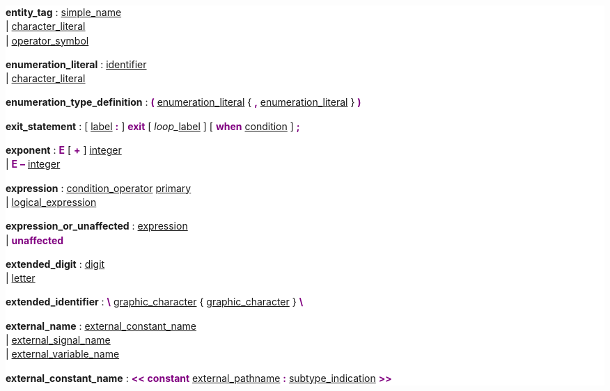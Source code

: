 <a name="entity_tag"></a>**entity\_tag**
:	<a href="#simple_name">simple\_name</a>   
        | <a href="#character_literal">character\_literal</a>   
        | <a href="#operator_symbol">operator\_symbol</a> 
  
<a name="enumeration_literal"></a>**enumeration\_literal**
:	<a href="#identifier">identifier</a>   
        | <a href="#character_literal">character\_literal</a> 
  
<a name="enumeration_type_definition"></a>**enumeration\_type\_definition**
:	<font color="purple"><b>(</b></font> <a href="#enumeration_literal">enumeration\_literal</a>  { <font color="purple"><b>,</b></font> <a href="#enumeration_literal">enumeration\_literal</a>  }  <font color="purple"><b>)</b></font> 
  
<a name="exit_statement"></a>**exit\_statement**
:	 \[ <a href="#label">label</a> <font color="purple"><b>:</b></font>  ]  <font color="purple"><b>exit</b></font>  \[ <em>loop\_</em><a href="#label">label</a>  ]   \[ <font color="purple"><b>when</b></font> <a href="#condition">condition</a>  ]  <font color="purple"><b>;</b></font> 
  
<a name="exponent"></a>**exponent**
:	<font color="purple"><b>E</b></font>  \[ <font color="purple"><b>+</b></font>  ]  <a href="#integer">integer</a>   
        | <font color="purple"><b>E</b></font> <font color="purple"><b>–</b></font> <a href="#integer">integer</a> 
  
<a name="expression"></a>**expression**
:	<a href="#condition_operator">condition\_operator</a> <a href="#primary">primary</a>   
        | <a href="#logical_expression">logical\_expression</a> 
  
<a name="expression_or_unaffected"></a>**expression\_or\_unaffected**
:	<a href="#expression">expression</a>   
        | <font color="purple"><b>unaffected</b></font> 
  
<a name="extended_digit"></a>**extended\_digit**
:	<a href="#digit">digit</a>   
        | <a href="#letter">letter</a> 
  
<a name="extended_identifier"></a>**extended\_identifier**
:	<font color="purple"><b>\\</b></font> <a href="#graphic_character">graphic\_character</a>  { <a href="#graphic_character">graphic\_character</a>  }  <font color="purple"><b>\\</b></font> 
  
<a name="external_name"></a>**external\_name**
:	<a href="#external_constant_name">external\_constant\_name</a>   
        | <a href="#external_signal_name">external\_signal\_name</a>   
        | <a href="#external_variable_name">external\_variable\_name</a> 
  
<a name="external_constant_name"></a>**external\_constant\_name**
:	<font color="purple"><b><<</b></font> <font color="purple"><b>constant</b></font> <a href="#external_pathname">external\_pathname</a> <font color="purple"><b>:</b></font> <a href="#subtype_indication">subtype\_indication</a> <font color="purple"><b>>></b></font> 
  